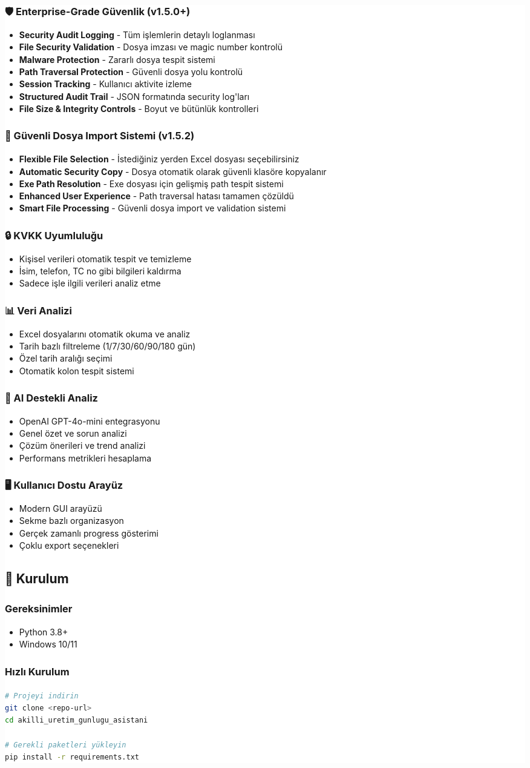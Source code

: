 ### 🛡️ Enterprise-Grade Güvenlik (v1.5.0+)
- **Security Audit Logging** - Tüm işlemlerin detaylı loglanması
- **File Security Validation** - Dosya imzası ve magic number kontrolü  
- **Malware Protection** - Zararlı dosya tespit sistemi
- **Path Traversal Protection** - Güvenli dosya yolu kontrolü
- **Session Tracking** - Kullanıcı aktivite izleme
- **Structured Audit Trail** - JSON formatında security log'ları
- **File Size & Integrity Controls** - Boyut ve bütünlük kontrolleri

### 🚀 Güvenli Dosya Import Sistemi (v1.5.2)
- **Flexible File Selection** - İstediğiniz yerden Excel dosyası seçebilirsiniz
- **Automatic Security Copy** - Dosya otomatik olarak güvenli klasöre kopyalanır
- **Exe Path Resolution** - Exe dosyası için gelişmiş path tespit sistemi
- **Enhanced User Experience** - Path traversal hatası tamamen çözüldü
- **Smart File Processing** - Güvenli dosya import ve validation sistemi

### 🔒 KVKK Uyumluluğu
- Kişisel verileri otomatik tespit ve temizleme
- İsim, telefon, TC no gibi bilgileri kaldırma
- Sadece işle ilgili verileri analiz etme

### 📊 Veri Analizi
- Excel dosyalarını otomatik okuma ve analiz
- Tarih bazlı filtreleme (1/7/30/60/90/180 gün)
- Özel tarih aralığı seçimi
- Otomatik kolon tespit sistemi

### 🤖 AI Destekli Analiz
- OpenAI GPT-4o-mini entegrasyonu
- Genel özet ve sorun analizi
- Çözüm önerileri ve trend analizi
- Performans metrikleri hesaplama

### 🖥️ Kullanıcı Dostu Arayüz
- Modern GUI arayüzü
- Sekme bazlı organizasyon
- Gerçek zamanlı progress gösterimi
- Çoklu export seçenekleri

## 🚀 Kurulum

### Gereksinimler
- Python 3.8+
- Windows 10/11

### Hızlı Kurulum
```bash
# Projeyi indirin
git clone <repo-url>
cd akilli_uretim_gunlugu_asistani

# Gerekli paketleri yükleyin
pip install -r requirements.txt
```
